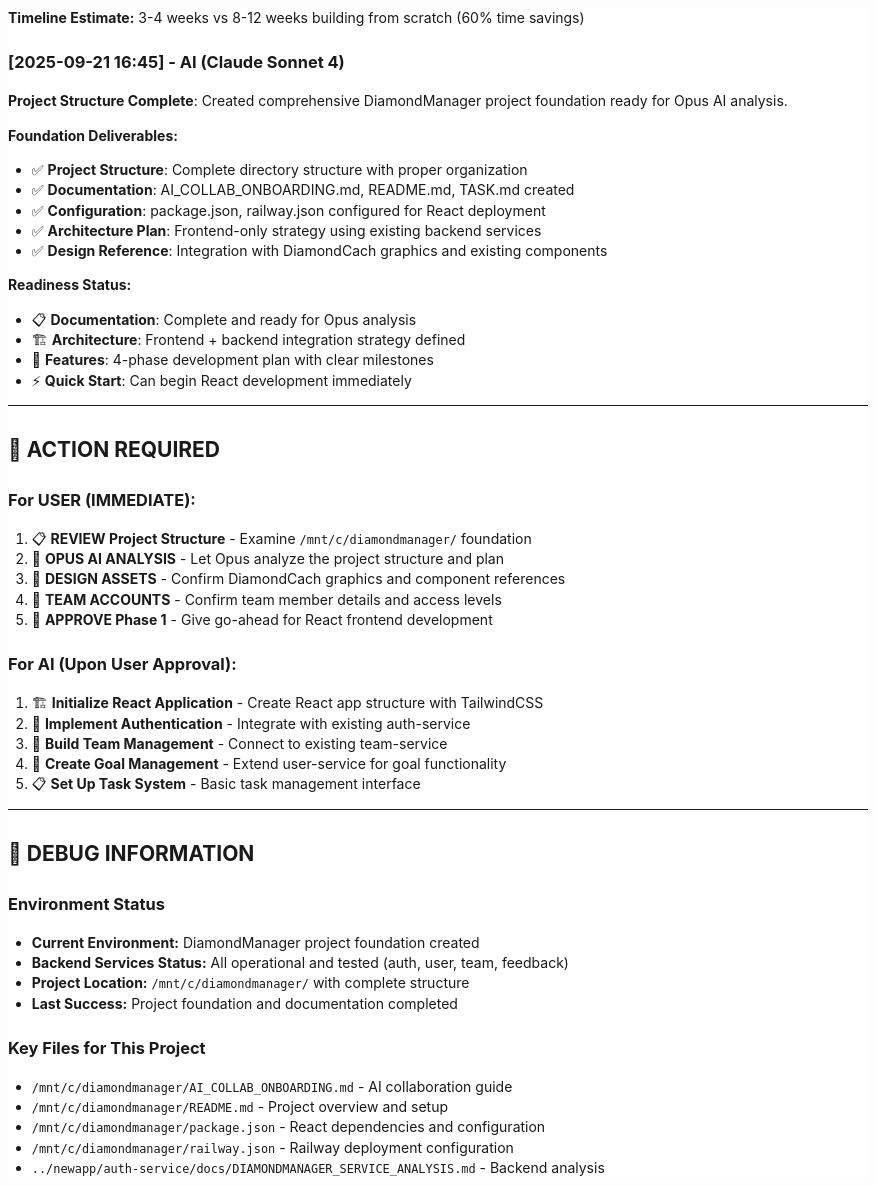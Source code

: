 **Timeline Estimate:** 3-4 weeks vs 8-12 weeks building from scratch (60% time savings)

### [2025-09-21 16:45] - AI (Claude Sonnet 4)
**Project Structure Complete**: Created comprehensive DiamondManager project foundation ready for Opus AI analysis.

**Foundation Deliverables:**
- ✅ **Project Structure**: Complete directory structure with proper organization
- ✅ **Documentation**: AI_COLLAB_ONBOARDING.md, README.md, TASK.md created
- ✅ **Configuration**: package.json, railway.json configured for React deployment
- ✅ **Architecture Plan**: Frontend-only strategy using existing backend services
- ✅ **Design Reference**: Integration with DiamondCach graphics and existing components

**Readiness Status:**
- 📋 **Documentation**: Complete and ready for Opus analysis
- 🏗️ **Architecture**: Frontend + backend integration strategy defined
- 🎯 **Features**: 4-phase development plan with clear milestones
- ⚡ **Quick Start**: Can begin React development immediately

---

## 🚨 ACTION REQUIRED


### For USER (IMMEDIATE):
1. 📋 **REVIEW Project Structure** - Examine `/mnt/c/diamondmanager/` foundation
2. 🤖 **OPUS AI ANALYSIS** - Let Opus analyze the project structure and plan  
3. 🎨 **DESIGN ASSETS** - Confirm DiamondCach graphics and component references
4. 👥 **TEAM ACCOUNTS** - Confirm team member details and access levels
5. 🚀 **APPROVE Phase 1** - Give go-ahead for React frontend development

### For AI (Upon User Approval):
1. 🏗️ **Initialize React Application** - Create React app structure with TailwindCSS
2. 🔐 **Implement Authentication** - Integrate with existing auth-service  
3. 👥 **Build Team Management** - Connect to existing team-service
4. 🎯 **Create Goal Management** - Extend user-service for goal functionality
5. 📋 **Set Up Task System** - Basic task management interface

---

## 🔧 DEBUG INFORMATION


### Environment Status
- **Current Environment:** DiamondManager project foundation created
- **Backend Services Status:** All operational and tested (auth, user, team, feedback)
- **Project Location:** `/mnt/c/diamondmanager/` with complete structure
- **Last Success:** Project foundation and documentation completed

### Key Files for This Project
- `/mnt/c/diamondmanager/AI_COLLAB_ONBOARDING.md` - AI collaboration guide
- `/mnt/c/diamondmanager/README.md` - Project overview and setup
- `/mnt/c/diamondmanager/package.json` - React dependencies and configuration
- `/mnt/c/diamondmanager/railway.json` - Railway deployment configuration
- `../newapp/auth-service/docs/DIAMONDMANAGER_SERVICE_ANALYSIS.md` - Backend analysis
